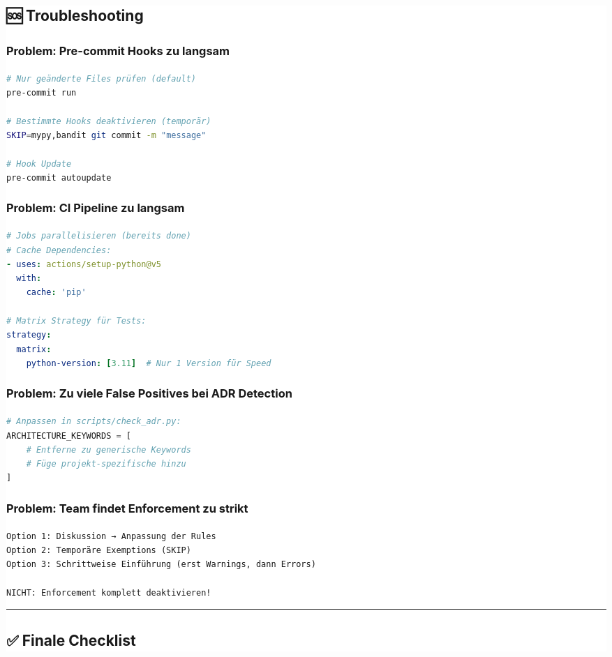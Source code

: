 
## 🆘 Troubleshooting

### Problem: Pre-commit Hooks zu langsam
```bash
# Nur geänderte Files prüfen (default)
pre-commit run

# Bestimmte Hooks deaktivieren (temporär)
SKIP=mypy,bandit git commit -m "message"

# Hook Update
pre-commit autoupdate
```

### Problem: CI Pipeline zu langsam
```yaml
# Jobs parallelisieren (bereits done)
# Cache Dependencies:
- uses: actions/setup-python@v5
  with:
    cache: 'pip'

# Matrix Strategy für Tests:
strategy:
  matrix:
    python-version: [3.11]  # Nur 1 Version für Speed
```

### Problem: Zu viele False Positives bei ADR Detection
```python
# Anpassen in scripts/check_adr.py:
ARCHITECTURE_KEYWORDS = [
    # Entferne zu generische Keywords
    # Füge projekt-spezifische hinzu
]
```

### Problem: Team findet Enforcement zu strikt
```
Option 1: Diskussion → Anpassung der Rules
Option 2: Temporäre Exemptions (SKIP)
Option 3: Schrittweise Einführung (erst Warnings, dann Errors)

NICHT: Enforcement komplett deaktivieren!
```

---

## ✅ Finale Checklist
